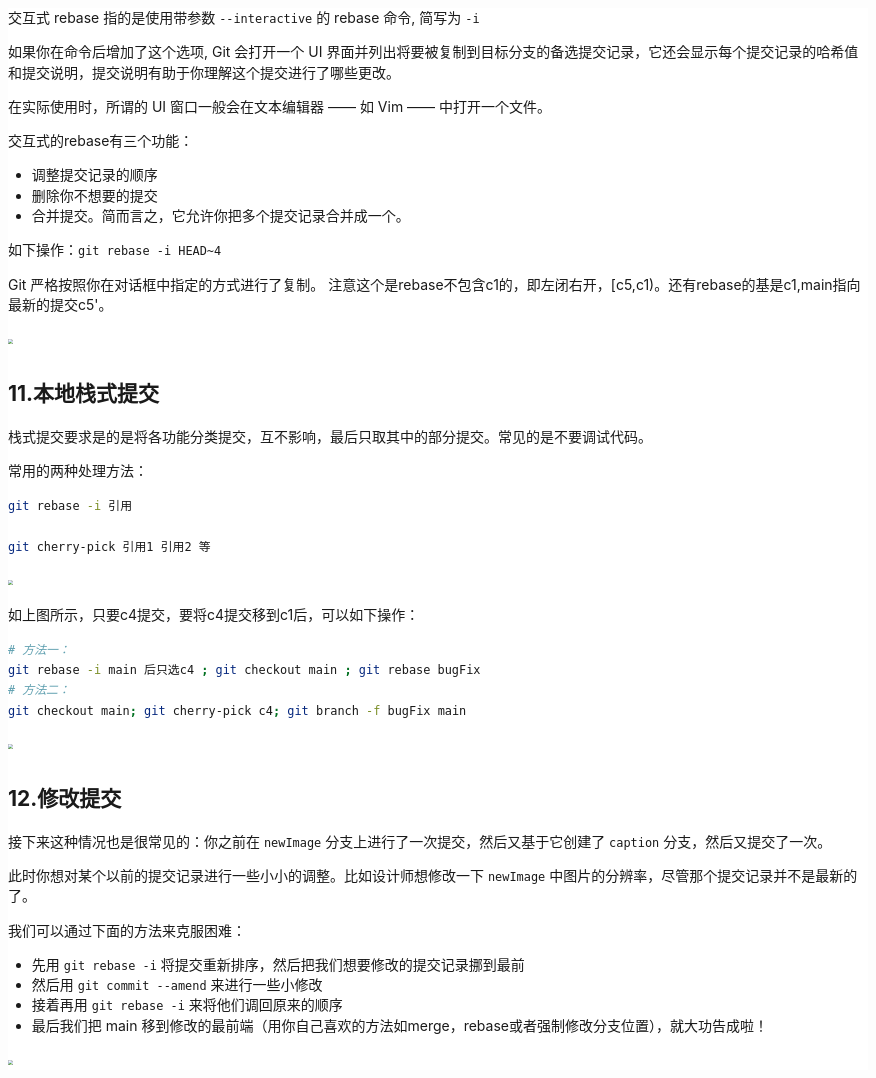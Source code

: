 交互式 rebase 指的是使用带参数 `--interactive` 的 rebase 命令, 简写为 `-i`

如果你在命令后增加了这个选项, Git 会打开一个 UI 界面并列出将要被复制到目标分支的备选提交记录，它还会显示每个提交记录的哈希值和提交说明，提交说明有助于你理解这个提交进行了哪些更改。

在实际使用时，所谓的 UI 窗口一般会在文本编辑器 —— 如 Vim —— 中打开一个文件。

交互式的rebase有三个功能：

- 调整提交记录的顺序
- 删除你不想要的提交
- 合并提交。简而言之，它允许你把多个提交记录合并成一个。

如下操作：`git rebase -i HEAD~4`

Git 严格按照你在对话框中指定的方式进行了复制。 注意这个是rebase不包含c1的，即左闭右开，[c5,c1)。还有rebase的基是c1,main指向最新的提交c5'。

<img src="https://raw.githubusercontent.com/pvisanhash/PicSiteRepo1/main/note/img/202210042217676.png" style="zoom:33%;" />

## 11.本地栈式提交

栈式提交要求是的是将各功能分类提交，互不影响，最后只取其中的部分提交。常见的是不要调试代码。

常用的两种处理方法：

```bash
git rebase -i 引用

git cherry-pick 引用1 引用2 等
```

<img src="https://raw.githubusercontent.com/pvisanhash/PicSiteRepo1/main/note/img/202210042217677.png" style="zoom:33%;" />

如上图所示，只要c4提交，要将c4提交移到c1后，可以如下操作：

```bash
# 方法一：
git rebase -i main 后只选c4 ; git checkout main ; git rebase bugFix
# 方法二：
git checkout main; git cherry-pick c4; git branch -f bugFix main
```

<img src="https://raw.githubusercontent.com/pvisanhash/PicSiteRepo1/main/note/img/202210042217678.png" style="zoom: 33%;" />

## 12.修改提交

接下来这种情况也是很常见的：你之前在 `newImage` 分支上进行了一次提交，然后又基于它创建了 `caption` 分支，然后又提交了一次。

此时你想对某个以前的提交记录进行一些小小的调整。比如设计师想修改一下 `newImage` 中图片的分辨率，尽管那个提交记录并不是最新的了。

我们可以通过下面的方法来克服困难：

- 先用 `git rebase -i` 将提交重新排序，然后把我们想要修改的提交记录挪到最前
- 然后用 `git commit --amend` 来进行一些小修改
- 接着再用 `git rebase -i` 来将他们调回原来的顺序
- 最后我们把 main 移到修改的最前端（用你自己喜欢的方法如merge，rebase或者强制修改分支位置），就大功告成啦！

<img src="https://raw.githubusercontent.com/pvisanhash/PicSiteRepo1/main/note/img/202210042217679.png" style="zoom:33%;" />
